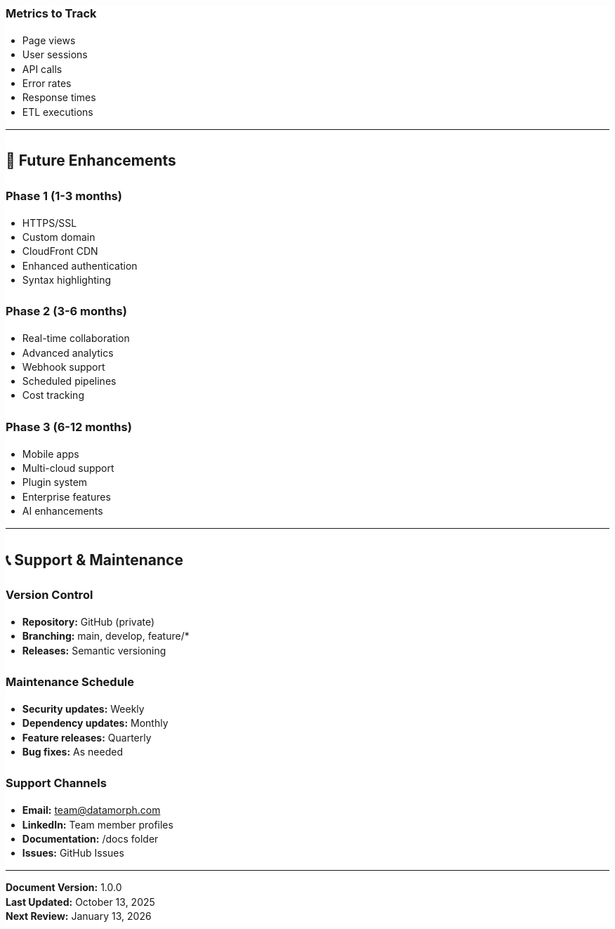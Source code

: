 ### Metrics to Track
- Page views
- User sessions
- API calls
- Error rates
- Response times
- ETL executions

---

## 🚀 Future Enhancements

### Phase 1 (1-3 months)
- HTTPS/SSL
- Custom domain
- CloudFront CDN
- Enhanced authentication
- Syntax highlighting

### Phase 2 (3-6 months)
- Real-time collaboration
- Advanced analytics
- Webhook support
- Scheduled pipelines
- Cost tracking

### Phase 3 (6-12 months)
- Mobile apps
- Multi-cloud support
- Plugin system
- Enterprise features
- AI enhancements

---

## 📞 Support & Maintenance

### Version Control
- **Repository:** GitHub (private)
- **Branching:** main, develop, feature/*
- **Releases:** Semantic versioning

### Maintenance Schedule
- **Security updates:** Weekly
- **Dependency updates:** Monthly
- **Feature releases:** Quarterly
- **Bug fixes:** As needed

### Support Channels
- **Email:** team@datamorph.com
- **LinkedIn:** Team member profiles
- **Documentation:** /docs folder
- **Issues:** GitHub Issues

---

**Document Version:** 1.0.0  
**Last Updated:** October 13, 2025  
**Next Review:** January 13, 2026
